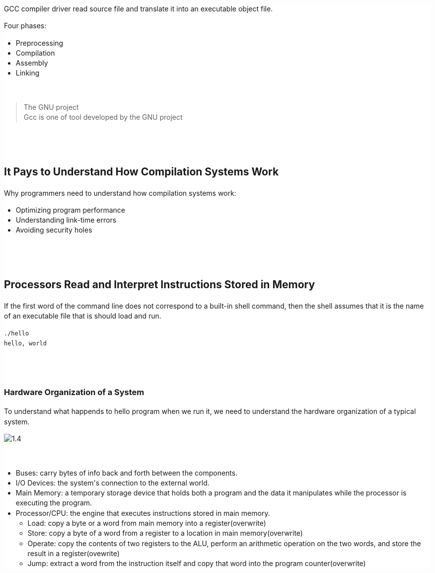 GCC compiler driver read source file and translate it into an executable object file.

Four phases:

- Preprocessing
- Compilation
- Assembly
- Linking

<br/>

> The GNU project<br/>
> Gcc is one of tool developed by the GNU project

<br/>
<br/>

## It Pays to Understand How Compilation Systems Work

Why programmers need to understand how compilation systems work:

- Optimizing program performance
- Understanding link-time errors
- Avoiding security holes

<br/>
<br/>

## Processors Read and Interpret Instructions Stored in Memory

If the first word of the command line does not correspond to a built-in shell command, then the shell assumes that it is the name of an executable file that is should load and run.

```sh
./hello
hello, world
```

<br/>
<br/>

### Hardware Organization of a System

To understand what happends to hello program when we run it, we need to understand the hardware organization of a typical system.

![1.4](https://raw.githubusercontent.com/zhang21/images/master/cs/cs-app/1.4.png)

<br/>

- Buses: carry bytes of info back and forth between the components.
- I/O Devices: the system's connection to the external world.
- Main Memory: a temporary storage device that holds both a program and the data it manipulates while the processor is executing the program.
- Processor/CPU: the engine that executes instructions stored in main memory.
  - Load: copy a byte or a word from main memory into a register(overwrite)
  - Store: copy a byte of a word from a register to a location in main memory(overwrite)
  - Operate: copy the contents of two registers to the ALU, perform an arithmetic operation on the two words, and store the result in a register(ovewrite)
  - Jump: extract a word from the instruction itself and copy that word into the program counter(overwrite)
